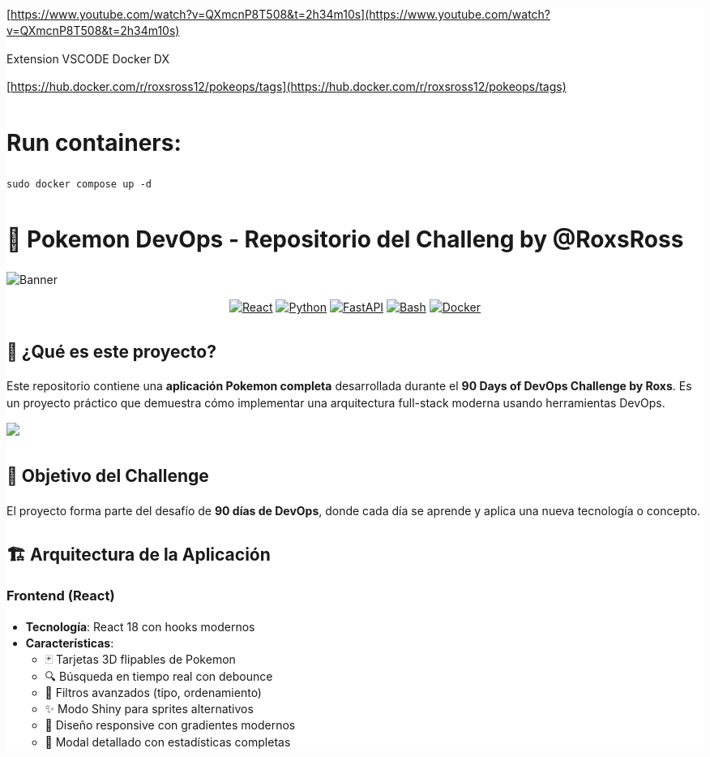 [https://www.youtube.com/watch?v=QXmcnP8T508&t=2h34m10s](https://www.youtube.com/watch?v=QXmcnP8T508&t=2h34m10s)


Extension VSCODE Docker DX

[https://hub.docker.com/r/roxsross12/pokeops/tags](https://hub.docker.com/r/roxsross12/pokeops/tags)

# Run containers:

`sudo docker compose up -d`

# 🔴 Pokemon DevOps - Repositorio del Challeng by @RoxsRoss

![Banner](https://media.licdn.com/dms/image/v2/D4D16AQF4ND-cC_uxZg/profile-displaybackgroundimage-shrink_350_1400/profile-displaybackgroundimage-shrink_350_1400/0/1731367727725?e=1753920000&v=beta&t=80SZ4IOx4V_VDcCBli7aFjYuMhzMos9SRFq8GnV8zc4)

<p align="center">
    <a href="https://react.dev/"><img src="https://img.shields.io/badge/React-Frontend-61DAFB?logo=react" alt="React"></a>
    <a href="https://www.python.org/"><img src="https://img.shields.io/badge/Python-3.11-blue?logo=python" alt="Python"></a>
    <a href="https://fastapi.tiangolo.com/"><img src="https://img.shields.io/badge/FastAPI-Backend-009688?logo=fastapi" alt="FastAPI"></a>
    <a href="https://www.gnu.org/software/bash/"><img src="https://img.shields.io/badge/Bash-Scripting-4EAA25?logo=gnubash" alt="Bash"></a>
    <a href="https://www.docker.com/"><img src="https://img.shields.io/badge/Docker-Containerization-2496ED?logo=docker" alt="Docker"></a>
</p>

## 🚀 **¿Qué es este proyecto?**

Este repositorio contiene una **aplicación Pokemon completa** desarrollada durante el **90 Days of DevOps Challenge by Roxs**. Es un proyecto práctico que demuestra cómo implementar una arquitectura full-stack moderna usando herramientas DevOps.

![](./docs/1.png)

## 🎯 **Objetivo del Challenge**

El proyecto forma parte del desafío de **90 días de DevOps**, donde cada día se aprende y aplica una nueva tecnología o concepto.


## 🏗️ **Arquitectura de la Aplicación**

### **Frontend (React)**
- **Tecnología**: React 18 con hooks modernos
- **Características**:
  - 🃏 Tarjetas 3D flipables de Pokemon
  - 🔍 Búsqueda en tiempo real con debounce
  - 🎨 Filtros avanzados (tipo, ordenamiento)
  - ✨ Modo Shiny para sprites alternativos
  - 📱 Diseño responsive con gradientes modernos
  - 🎯 Modal detallado con estadísticas completas
